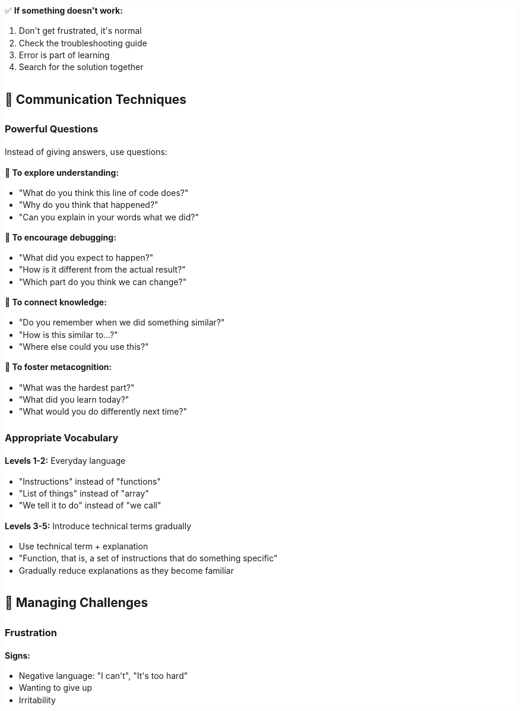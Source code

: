 ✅ **If something doesn't work:**
1. Don't get frustrated, it's normal
2. Check the troubleshooting guide
3. Error is part of learning
4. Search for the solution together

## 💬 Communication Techniques

### Powerful Questions

Instead of giving answers, use questions:

**🔸 To explore understanding:**
- "What do you think this line of code does?"
- "Why do you think that happened?"
- "Can you explain in your words what we did?"

**🔸 To encourage debugging:**
- "What did you expect to happen?"
- "How is it different from the actual result?"
- "Which part do you think we can change?"

**🔸 To connect knowledge:**
- "Do you remember when we did something similar?"
- "How is this similar to...?"
- "Where else could you use this?"

**🔸 To foster metacognition:**
- "What was the hardest part?"
- "What did you learn today?"
- "What would you do differently next time?"

### Appropriate Vocabulary

**Levels 1-2:** Everyday language
- "Instructions" instead of "functions"
- "List of things" instead of "array"
- "We tell it to do" instead of "we call"

**Levels 3-5:** Introduce technical terms gradually
- Use technical term + explanation
- "Function, that is, a set of instructions that do something specific"
- Gradually reduce explanations as they become familiar

## 🚧 Managing Challenges

### Frustration

**Signs:**
- Negative language: "I can't", "It's too hard"
- Wanting to give up
- Irritability
